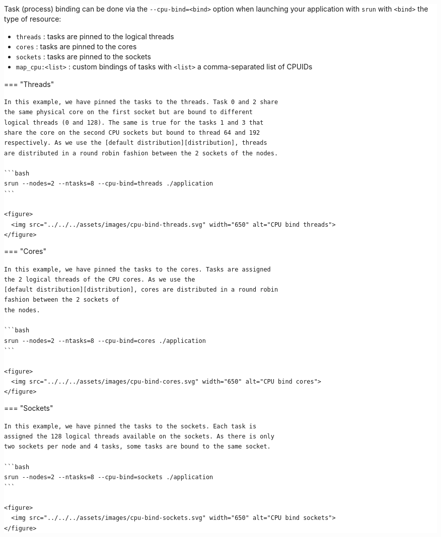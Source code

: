 Task (process) binding can be done via the `--cpu-bind=<bind>` option when
launching your application with `srun` with `<bind>` the type of resource:

- `threads` : tasks are pinned to the logical threads
- `cores` : tasks are pinned to the cores
- `sockets` : tasks are pinned to the sockets
- `map_cpu:<list>` : custom bindings of tasks with `<list>` a comma-separated
  list of CPUIDs

=== "Threads"

    In this example, we have pinned the tasks to the threads. Task 0 and 2 share
    the same physical core on the first socket but are bound to different 
    logical threads (0 and 128). The same is true for the tasks 1 and 3 that 
    share the core on the second CPU sockets but bound to thread 64 and 192 
    respectively. As we use the [default distribution][distribution], threads 
    are distributed in a round robin fashion between the 2 sockets of the nodes.

    ```bash
    srun --nodes=2 --ntasks=8 --cpu-bind=threads ./application
    ```

    <figure>
      <img src="../../../assets/images/cpu-bind-threads.svg" width="650" alt="CPU bind threads">
    </figure>

=== "Cores"

    In this example, we have pinned the tasks to the cores. Tasks are assigned
    the 2 logical threads of the CPU cores. As we use the 
    [default distribution][distribution], cores are distributed in a round robin
    fashion between the 2 sockets of 
    the nodes.

    ```bash
    srun --nodes=2 --ntasks=8 --cpu-bind=cores ./application
    ```

    <figure>
      <img src="../../../assets/images/cpu-bind-cores.svg" width="650" alt="CPU bind cores">
    </figure>

=== "Sockets"

    In this example, we have pinned the tasks to the sockets. Each task is 
    assigned the 128 logical threads available on the sockets. As there is only
    two sockets per node and 4 tasks, some tasks are bound to the same socket.

    ```bash
    srun --nodes=2 --ntasks=8 --cpu-bind=sockets ./application
    ```

    <figure>
      <img src="../../../assets/images/cpu-bind-sockets.svg" width="650" alt="CPU bind sockets">
    </figure>


[distribution]: #distribution
[srun]: https://slurm.schedmd.com/srun.html
[numa]: https://en.wikipedia.org/wiki/Non-uniform_memory_access
[lumi-c]: ../../computing/systems/lumic.md